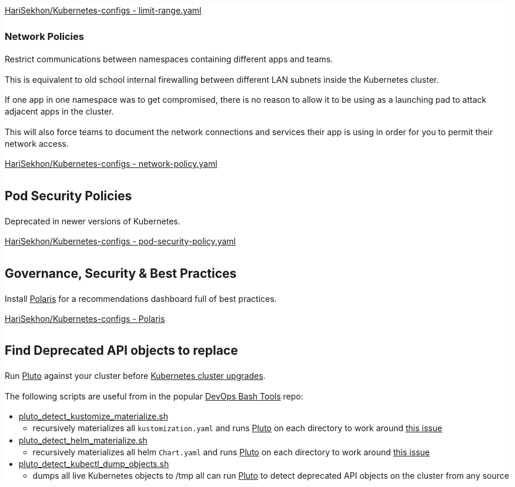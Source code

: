 [HariSekhon/Kubernetes-configs - limit-range.yaml](https://github.com/HariSekhon/Kubernetes-configs/blob/master/limit-range.yaml)

### Network Policies

Restrict communications between namespaces containing different apps and teams.

This is equivalent to old school internal firewalling between different LAN subnets inside the Kubernetes cluster.

If one app in one namespace was to get compromised, there is no reason to allow it to be using as a launching pad to
attack adjacent apps in the cluster.

This will also force teams to document the network connections and services their app is using in order for you to
permit their network access.

[HariSekhon/Kubernetes-configs - network-policy.yaml](https://github.com/HariSekhon/Kubernetes-configs/blob/master/network-policy.yaml)

## Pod Security Policies

Deprecated in newer versions of Kubernetes.

[HariSekhon/Kubernetes-configs - pod-security-policy.yaml](https://github.com/HariSekhon/Kubernetes-configs/blob/master/pod-security-policy.yaml)

## Governance, Security & Best Practices

Install [Polaris](https://www.fairwinds.com/polaris) for a recommendations dashboard full of best practices.

[HariSekhon/Kubernetes-configs - Polaris](polaris/base/)

## Find Deprecated API objects to replace

Run [Pluto](https://pluto.docs.fairwinds.com/) against your cluster before
[Kubernetes cluster upgrades](kubernetes-upgrades.md).

The following scripts are useful from in the popular [DevOps Bash Tools](https://github.com/HariSekhon/DevOps-Bash-tools) repo:

- [pluto_detect_kustomize_materialize.sh](https://github.com/HariSekhon/DevOps-Bash-tools/blob/master/kubernetes/pluto_detect_kustomize_materialize.sh)
  - recursively materializes all `kustomization.yaml` and runs [Pluto](https://github.com/FairwindsOps/pluto) on each
  directory to work around [this issue](https://github.com/FairwindsOps/pluto/issues/444)
- [pluto_detect_helm_materialize.sh](https://github.com/HariSekhon/DevOps-Bash-tools/blob/master/kubernetes/pluto_detect_helm_materialize.sh)
  - recursively materializes all helm `Chart.yaml` and runs [Pluto](https://github.com/FairwindsOps/pluto) on each
    directory to work around [this issue](https://github.com/FairwindsOps/pluto/issues/444)
- [pluto_detect_kubectl_dump_objects.sh](https://github.com/HariSekhon/DevOps-Bash-tools/blob/master/kubernetes/pluto_detect_kubectl_dump_objects.sh)
  - dumps all live Kubernetes objects to /tmp all can run [Pluto](https://github.com/FairwindsOps/pluto) to detect
    deprecated API objects on the cluster from any source
